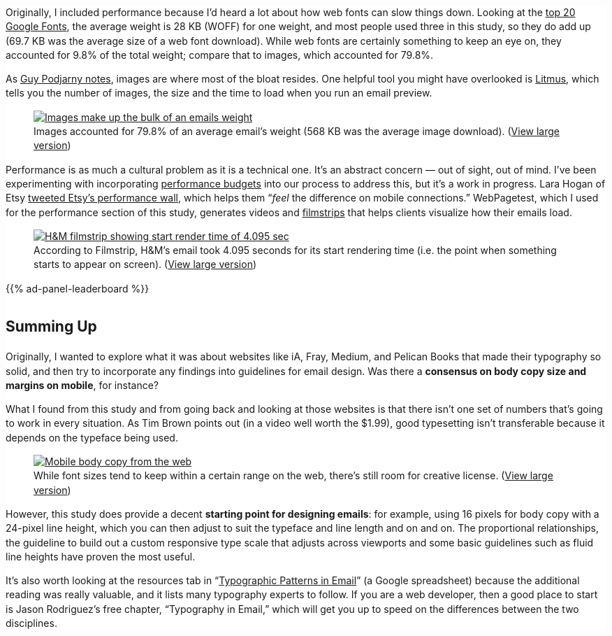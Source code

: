 Originally, I included performance because I’d heard a lot about how web fonts can slow things down. Looking at the <a href="https://docs.google.com/spreadsheets/d/1d1BCe5XtqOCoWnSgWDyReeJ9r28269aZbTj206ia3yQ/edit#gid=1384682620">top 20 Google Fonts</a>, the average weight is 28 KB (WOFF) for one weight, and most people used three in this study, so they do add up (69.7 KB was the average size of a web font download). While web fonts are certainly something to keep an eye on, they accounted for 9.8% of the total weight; compare that to images, which accounted for 79.8%.

As <a href="https://www.guypo.com/performance-implications-of-responsive-design-book-contribution/">Guy Podjarny notes</a>, images are where most of the bloat resides. One helpful tool you might have overlooked is <a href="https://litmus.com/">Litmus</a>, which tells you the number of images, the size and the time to load when you run an email preview.

<figure><a href="https://archive.smashing.media/assets/344dbf88-fdf9-42bb-adb4-46f01eedd629/9cecc2fc-e91a-45b5-886c-821acc66cb3b/13-performance-opt.png"><img loading="lazy" decoding="async" src="https://archive.smashing.media/assets/344dbf88-fdf9-42bb-adb4-46f01eedd629/9cecc2fc-e91a-45b5-886c-821acc66cb3b/13-performance-opt.png" alt="Images make up the bulk of an emails weight" /></a><figcaption>Images accounted for 79.8% of an average email’s weight (568 KB was the average image download). (<a href="https://archive.smashing.media/assets/344dbf88-fdf9-42bb-adb4-46f01eedd629/9cecc2fc-e91a-45b5-886c-821acc66cb3b/13-performance-opt.png">View large version</a>)</figcaption></figure>

Performance is as much a cultural problem as it is a technical one. It’s an abstract concern &mdash; out of sight, out of mind. I’ve been experimenting with incorporating <a href="https://danielmall.com/articles/how-to-make-a-performance-budget/">performance budgets</a> into our process to address this, but it’s a work in progress. Lara Hogan of Etsy <a href="https://twitter.com/lara_hogan/status/581545838712881152/video/1">tweeted Etsy’s performance wall</a>, which helps them “<em>feel</em> the difference on mobile connections.” WebPagetest, which I used for the performance section of this study, generates videos and <a href="https://www.webpagetest.org/video/compare.php?tests=150111_JD_T pixels-r:1-c:0">filmstrips</a> that helps clients visualize how their emails load.

<figure><a href="https://archive.smashing.media/assets/344dbf88-fdf9-42bb-adb4-46f01eedd629/b2f6424f-adf8-41ac-92dc-357b0e37f5ba/14-performance-filmstrip-opt.png"><img loading="lazy" decoding="async" src="https://archive.smashing.media/assets/344dbf88-fdf9-42bb-adb4-46f01eedd629/87e25828-bf7e-49ee-929c-3e92a8693f19/14-performance-filmstrip-opt-small.png" alt="H&amp;M filmstrip showing start render time of 4.095 sec" /></a><figcaption>According to Filmstrip, H&amp;M’s email took 4.095 seconds for its start rendering time (i.e. the point when something starts to appear on screen). (<a href="https://archive.smashing.media/assets/344dbf88-fdf9-42bb-adb4-46f01eedd629/b2f6424f-adf8-41ac-92dc-357b0e37f5ba/14-performance-filmstrip-opt.png">View large version</a>)</figcaption></figure>

{{% ad-panel-leaderboard %}}

## Summing Up

Originally, I wanted to explore what it was about websites like iA, Fray, Medium, and Pelican Books that made their typography so solid, and then try to incorporate any findings into guidelines for email design. Was there a <strong>consensus on body copy size and margins on mobile</strong>, for instance?

What I found from this study and from going back and looking at those websites is that there isn’t one set of numbers that’s going to work in every situation. As Tim Brown points out (in a video well worth the $1.99), good typesetting isn’t transferable because it depends on the typeface being used.

<figure><a href="https://archive.smashing.media/assets/344dbf88-fdf9-42bb-adb4-46f01eedd629/c9781375-f6c4-4fb0-9797-2b658b611ca9/15-sumup-opt.png"><img loading="lazy" decoding="async" src="https://archive.smashing.media/assets/344dbf88-fdf9-42bb-adb4-46f01eedd629/7561f530-acde-47c1-b276-a68e55fa3767/15-sumup-opt-small.png" alt="Mobile body copy from the web" /></a><figcaption>While font sizes tend to keep within a certain range on the web, there’s still room for creative license. (<a href="https://archive.smashing.media/assets/344dbf88-fdf9-42bb-adb4-46f01eedd629/c9781375-f6c4-4fb0-9797-2b658b611ca9/15-sumup-opt.png">View large version</a>)</figcaption></figure>

However, this study does provide a decent <strong>starting point for designing emails</strong>: for example, using 16 pixels for body copy with a 24-pixel line height, which you can then adjust to suit the typeface and line length and on and on. The proportional relationships, the guideline to build out a custom responsive type scale that adjusts across viewports and some basic guidelines such as fluid line heights have proven the most useful.

It’s also worth looking at the resources tab in “<a title="Click resources tab down bottom" href="https://docs.google.com/spreadsheets/d/1gRIJW-8v3eYJSFgVVGxhksy3tm1027MAbeUGMSeN3Lo/edit?usp=sharing">Typographic Patterns in Email</a>” (a Google spreadsheet) because the additional reading was really valuable, and it lists many typography experts to follow. If you are a web developer, then a good place to start is Jason Rodriguez’s free chapter, “Typography in Email,” which will get you up to speed on the differences between the two disciplines.
